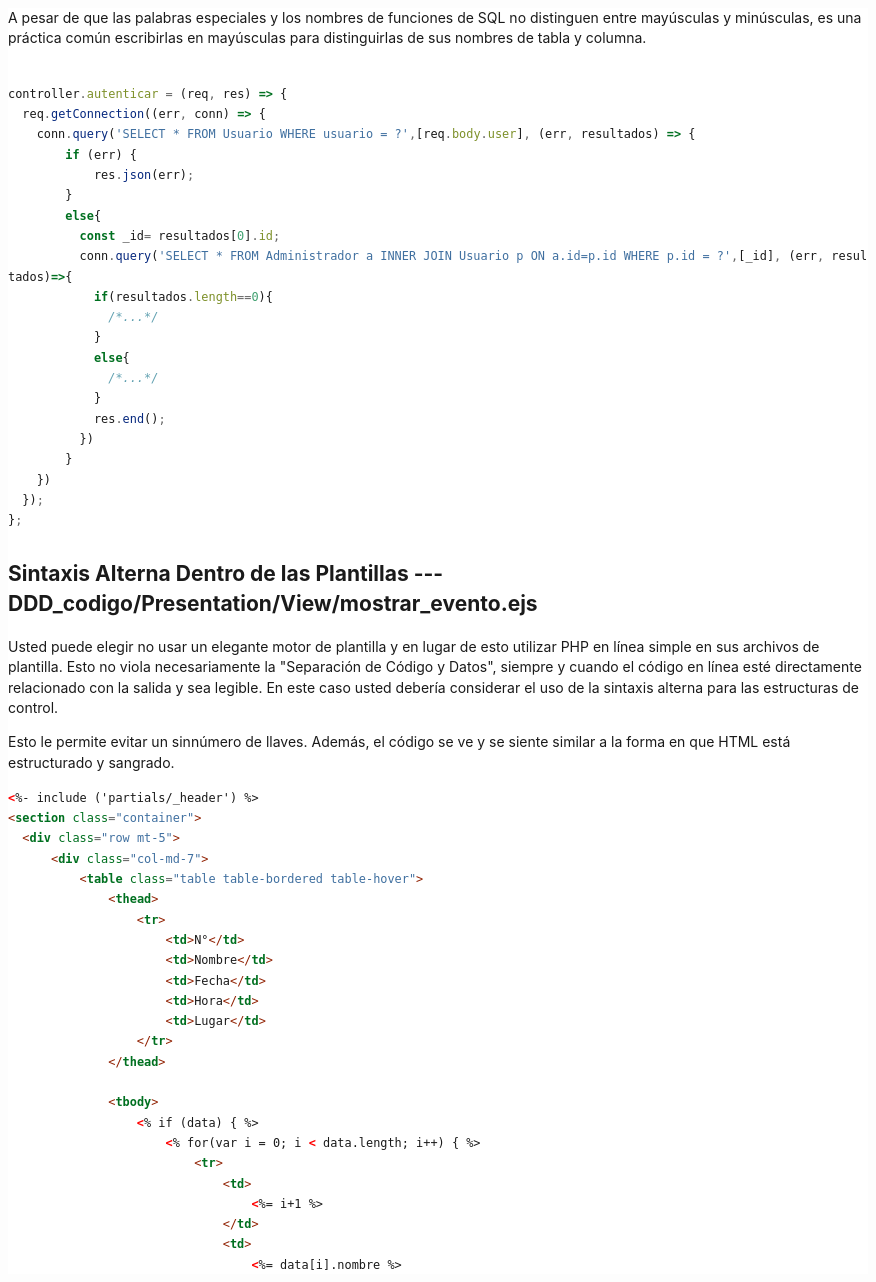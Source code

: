 A pesar de que las palabras especiales y los nombres de funciones de SQL no distinguen entre mayúsculas y minúsculas, es una práctica común escribirlas en mayúsculas para distinguirlas de sus nombres de tabla y columna.

```javascript

controller.autenticar = (req, res) => {
  req.getConnection((err, conn) => {
    conn.query('SELECT * FROM Usuario WHERE usuario = ?',[req.body.user], (err, resultados) => {
        if (err) {
            res.json(err);
        }
        else{
          const _id= resultados[0].id;
          conn.query('SELECT * FROM Administrador a INNER JOIN Usuario p ON a.id=p.id WHERE p.id = ?',[_id], (err, resultados)=>{
            if(resultados.length==0){
              /*...*/
            }
            else{
              /*...*/
            }
            res.end();
          })
        }
    })
  });
};
```

##  Sintaxis Alterna Dentro de las Plantillas --- DDD_codigo/Presentation/View/mostrar_evento.ejs

Usted puede elegir no usar un elegante motor de plantilla y en lugar de esto utilizar PHP en línea simple en sus archivos de plantilla. Esto no viola necesariamente la "Separación de Código y Datos", siempre y cuando el código en línea esté directamente relacionado con la salida y sea legible. En este caso usted debería considerar el uso de la sintaxis alterna para las estructuras de control.

Esto le permite evitar un sinnúmero de llaves. Además, el código se ve y se siente similar a la forma en que HTML está estructurado y sangrado.
```html
<%- include ('partials/_header') %>
<section class="container">
  <div class="row mt-5">
      <div class="col-md-7">
          <table class="table table-bordered table-hover">
              <thead>
                  <tr>
                      <td>N°</td>
                      <td>Nombre</td>
                      <td>Fecha</td>
                      <td>Hora</td>
                      <td>Lugar</td>
                  </tr>
              </thead>

              <tbody>
                  <% if (data) { %>
                      <% for(var i = 0; i < data.length; i++) { %>
                          <tr>
                              <td>
                                  <%= i+1 %>
                              </td>
                              <td>
                                  <%= data[i].nombre %>
```